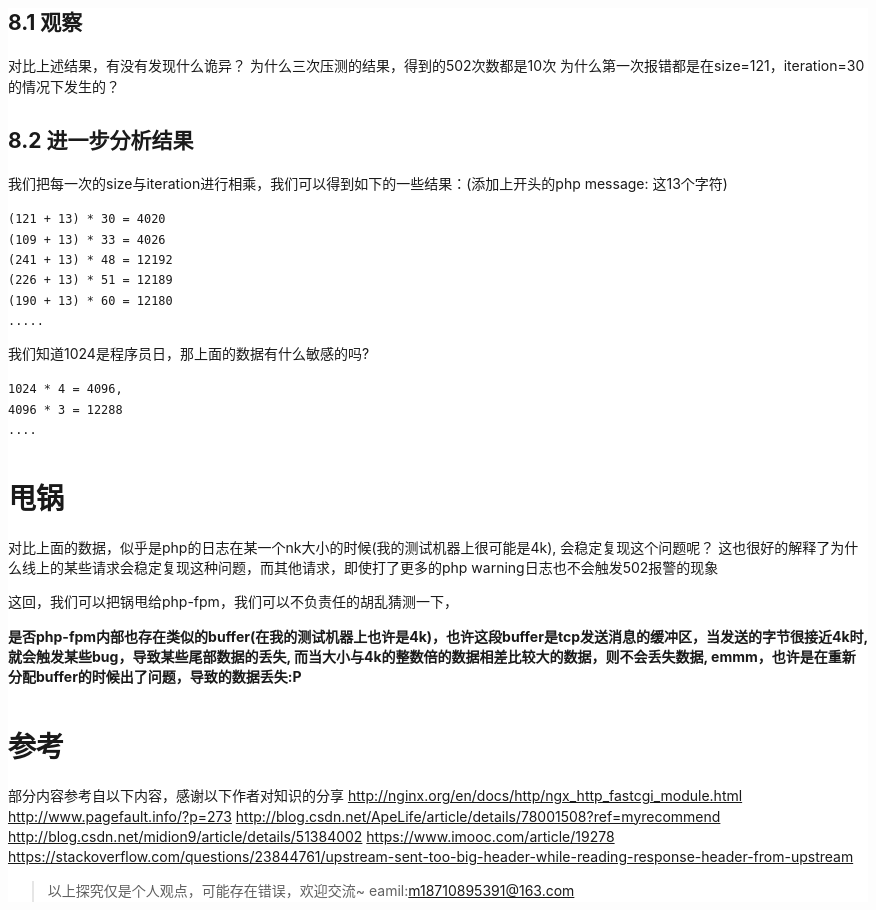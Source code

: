 ## 8.1 观察

对比上述结果，有没有发现什么诡异？
为什么三次压测的结果，得到的502次数都是10次
为什么第一次报错都是在size=121，iteration=30的情况下发生的？

## 8.2 进一步分析结果

我们把每一次的size与iteration进行相乘，我们可以得到如下的一些结果：(添加上开头的php message: 这13个字符)

```shell
(121 + 13) * 30 = 4020
(109 + 13) * 33 = 4026
(241 + 13) * 48 = 12192
(226 + 13) * 51 = 12189
(190 + 13) * 60 = 12180
.....
```

我们知道1024是程序员日，那上面的数据有什么敏感的吗? 

```shell
1024 * 4 = 4096,
4096 * 3 = 12288
....
```

# 甩锅

对比上面的数据，似乎是php的日志在某一个nk大小的时候(我的测试机器上很可能是4k), 会稳定复现这个问题呢？
这也很好的解释了为什么线上的某些请求会稳定复现这种问题，而其他请求，即使打了更多的php warning日志也不会触发502报警的现象

这回，我们可以把锅甩给php-fpm，我们可以不负责任的胡乱猜测一下，

**是否php-fpm内部也存在类似的buffer(在我的测试机器上也许是4k)，也许这段buffer是tcp发送消息的缓冲区，当发送的字节很接近4k时, 就会触发某些bug，导致某些尾部数据的丢失, 而当大小与4k的整数倍的数据相差比较大的数据，则不会丢失数据, emmm，也许是在重新分配buffer的时候出了问题，导致的数据丢失:P**

# 参考

部分内容参考自以下内容，感谢以下作者对知识的分享
http://nginx.org/en/docs/http/ngx_http_fastcgi_module.html
http://www.pagefault.info/?p=273
http://blog.csdn.net/ApeLife/article/details/78001508?ref=myrecommend
http://blog.csdn.net/midion9/article/details/51384002
https://www.imooc.com/article/19278
https://stackoverflow.com/questions/23844761/upstream-sent-too-big-header-while-reading-response-header-from-upstream

> 以上探究仅是个人观点，可能存在错误，欢迎交流~           eamil:m18710895391@163.com
